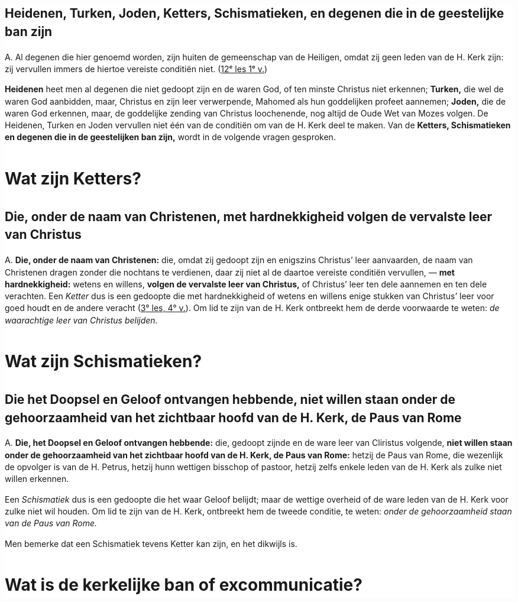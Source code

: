 ## Heidenen, Turken, Joden, Ketters, Schismatieken, en degenen die in de geestelijke ban zijn

A. Al degenen die hier genoemd worden, zijn huiten de gemeenschap van de Heiligen, omdat zij geen leden van de H. Kerk zijn: zij vervullen immers de hiertoe vereiste conditiën niet. ([12ᵉ les 1ᵉ v.](les-12.html#wat-is-de-heilige-kerk))

**Heidenen** heet men al degenen die niet gedoopt zijn en de waren God, of ten minste Christus niet erkennen; **Turken,** die wel de waren God aanbidden, maar, Christus en zijn leer verwerpende, Mahomed als hun goddelijken profeet aannemen; **Joden,** die de waren God erkennen, maar, de goddelijke zending van Christus loochenende, nog altijd de Oude Wet van Mozes volgen. De Heidenen, Turken en Joden vervullen niet één van de conditiën om van de H. Kerk deel te maken. Van de **Ketters, Schismatieken en degenen die in de geestelijken ban zijn,** wordt in de volgende vragen gesproken.

# Wat zijn Ketters?

## Die, onder de naam van Christenen, met hardnekkigheid volgen de vervalste leer van Christus

A. **Die, onder de naam van Christenen:** die, omdat zij gedoopt zijn en enigszins Christus’ leer aanvaarden, de naam van Christenen dragen zonder die nochtans te verdienen, daar zij niet al de daartoe vereiste conditiën vervullen, — **met hardnekkigheid:** wetens en willens, **volgen de vervalste leer van Christus,** of Christus’ leer ten dele aannemen en ten dele verachten. Een *Ketter* dus is een gedoopte die met hardnekkigheid of wetens en willens enige stukken van Christus’ leer voor goed houdt en de andere veracht ([3° les, 4° v.](les-03.html#hebben-de-ketters-het-waarachtig-geloof-die-eenige-stukken-voor-goed-houden-en-andere-verachten)). Om lid te zijn van de H. Kerk ontbreekt hem de derde voorwaarde te weten: *de waarachtige leer van Christus belijden.*

# Wat zijn Schismatieken?

## Die het Doopsel en Geloof ontvangen hebbende, niet willen staan onder de gehoorzaamheid van het zichtbaar hoofd van de H. Kerk, de Paus van Rome

A. **Die, het Doopsel en Geloof ontvangen hebbende:** die, gedoopt zijnde en de ware leer van Cliristus volgende, **niet willen staan onder de gehoorzaamheid van het zichtbaar hoofd van de H. Kerk, de Paus van Rome:** hetzij de Paus van Rome, die wezenlijk de opvolger is van de H. Petrus, hetzij hunn wettigen bisschop of pastoor, hetzij zelfs enkele leden van de H. Kerk als zulke niet willen erkennen.

Een *Schismatiek* dus is een gedoopte die het waar Geloof belijdt; maar de wettige overheid of de ware leden van de H. Kerk voor zulke niet wil houden. Om lid te zijn van de H. Kerk, ontbreekt hem de tweede conditie, te weten: *onder de gehoorzaamheid staan van de Paus van Rome.*

Men bemerke dat een Schismatiek tevens Ketter kan zijn, en het dikwijls is.

# Wat is de kerkelijke ban of excommunicatie?
